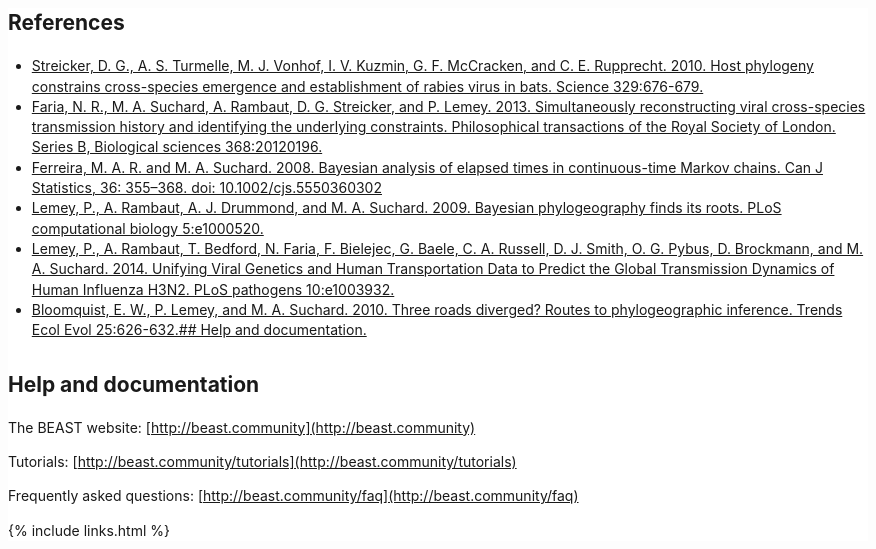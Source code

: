 

## References
* [Streicker, D. G., A. S. Turmelle, M. J. Vonhof, I. V. Kuzmin, G. F. McCracken, and C. E. Rupprecht. 2010. Host phylogeny constrains cross-species emergence and establishment of rabies virus in bats. Science 329:676-679.](http://science.sciencemag.org/content/329/5992/676.long)
* [Faria, N. R., M. A. Suchard, A. Rambaut, D. G. Streicker, and P. Lemey. 2013. Simultaneously reconstructing viral cross-species transmission history and identifying the underlying constraints. Philosophical transactions of the Royal Society of London. Series B, Biological sciences 368:20120196.](http://rstb.royalsocietypublishing.org/content/368/1614/20120196.long)
* [Ferreira, M. A. R. and M. A. Suchard. 2008. Bayesian analysis of elapsed times in continuous-time Markov chains. Can J Statistics, 36: 355–368. doi: 10.1002/cjs.5550360302](http://onlinelibrary.wiley.com/doi/10.1002/cjs.5550360302/abstract)
* [Lemey, P., A. Rambaut, A. J. Drummond, and M. A. Suchard. 2009. Bayesian phylogeography finds its roots. PLoS computational biology 5:e1000520.](http://journals.plos.org/ploscompbiol/article?id=10.1371/journal.pcbi.1000520)
* [Lemey, P., A. Rambaut, T. Bedford, N. Faria, F. Bielejec, G. Baele, C. A. Russell, D. J. Smith, O. G. Pybus, D. Brockmann, and M. A. Suchard. 2014. Unifying Viral Genetics and Human Transportation Data to Predict the Global Transmission Dynamics of Human Influenza H3N2. PLoS pathogens 10:e1003932.](http://journals.plos.org/plospathogens/article?id=10.1371/journal.ppat.1003932)
* [Bloomquist, E. W., P. Lemey, and M. A. Suchard. 2010. Three roads diverged? Routes to phylogeographic inference. Trends Ecol Evol 25:626-632.## Help and documentation.](https://www.ncbi.nlm.nih.gov/pubmed/20863591)

## Help and documentation

The BEAST website: [http://beast.community](http://beast.community)

Tutorials: [http://beast.community/tutorials](http://beast.community/tutorials)

Frequently asked questions: [http://beast.community/faq](http://beast.community/faq)


{% include links.html %}
